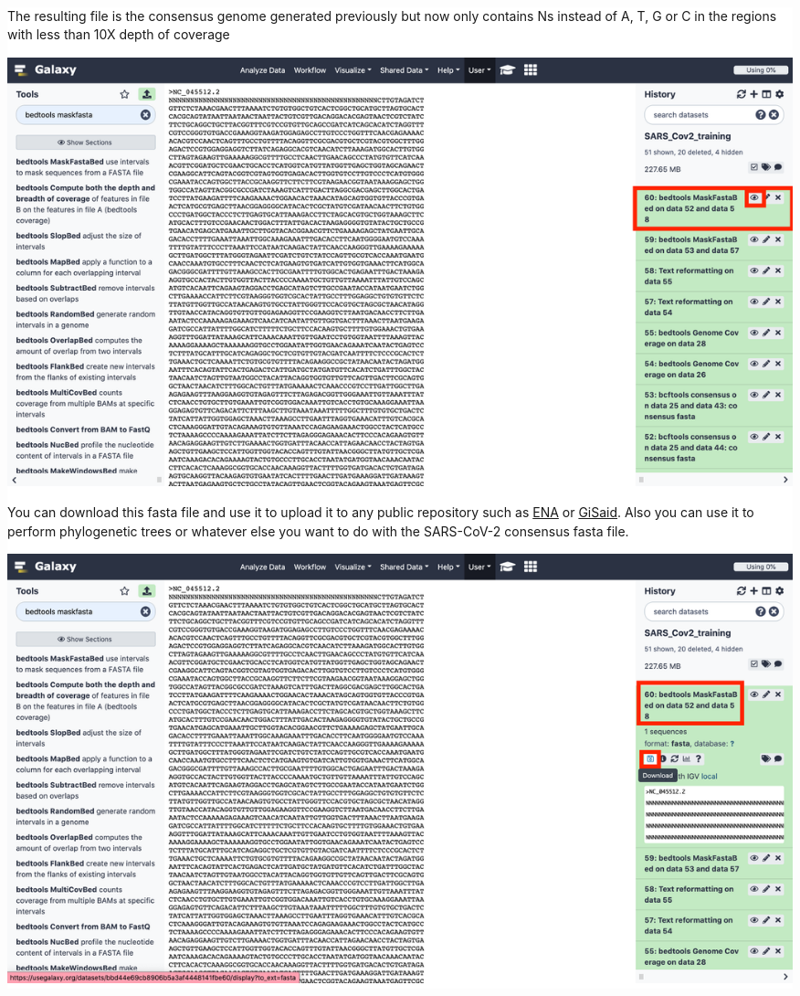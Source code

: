 The resulting file is the consensus genome generated previously but now only contains Ns instead of A, T, G or C in the regions with less than 10X depth of coverage

![bedtools_maskfasta_result](../docs/images/bedtools_maskfasta_result.png)

You can download this fasta file and use it to upload it to any public repository such as [ENA](https://www.ebi.ac.uk/ena/browser/) or [GiSaid](https://www.gisaid.org/). Also you can use it to perform phylogenetic trees or whatever else you want to do with the SARS-CoV-2 consensus fasta file.

![bedtools_maskfasta_download](../docs/images/bedtools_maskfasta_download.png)
